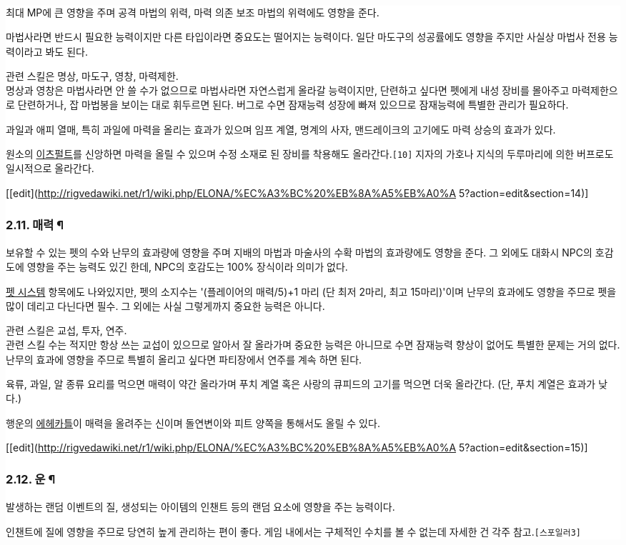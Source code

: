 최대 MP에 큰 영향을 주며 공격 마법의 위력, 마력 의존 보조 마법의 위력에도 영향을 준다.

  

마법사라면 반드시 필요한 능력이지만 다른 타입이라면 중요도는 떨어지는 능력이다. 일단 마도구의 성공률에도 영향을 주지만 사실상 마법사 전용
능력이라고 봐도 된다.

  

관련 스킬은 명상, 마도구, 영창, 마력제한.  
명상과 영창은 마법사라면 안 쓸 수가 없으므로 마법사라면 자연스럽게 올라갈 능력이지만, 단련하고 싶다면 펫에게 내성 장비를 몰아주고
마력제한으로 단련하거나, 잡 마법봉을 보이는 대로 휘두르면 된다. 버그로 수면 잠재능력 성장에 빠져 있으므로 잠재능력에 특별한 관리가
필요하다.

  

과일과 애피 열매, 특히 과일에 마력을 올리는 효과가 있으며 임프 계열, 명계의 사자, 맨드레이크의 고기에도 마력 상승의 효과가 있다.

  

원소의 [이츠펄트](%EC%9D%B4%EC%B8%A0%ED%8E%84%ED%8A%B8.md)를 신앙하면 마력을 올릴 수 있으며 수정
소재로 된 장비를 착용해도 올라간다.`[10]` 지자의 가호나 지식의 두루마리에 의한 버프로도 일시적으로 올라간다.

[[edit](http://rigvedawiki.net/r1/wiki.php/ELONA/%EC%A3%BC%20%EB%8A%A5%EB%A0%A
5?action=edit&section=14)]

### 2.11. 매력 ¶

보유할 수 있는 펫의 수와 난무의 효과량에 영향을 주며 지배의 마법과 마술사의 수확 마법의 효과량에도 영향을 준다. 그 외에도 대화시
NPC의 호감도에 영향을 주는 능력도 있긴 한데, NPC의 호감도는 100% 장식이라 의미가 없다.

  

[펫 시스템](ELONA/%ED%8E%AB%20%EC%8B%9C%EC%8A%A4%ED%85%9C.md) 항목에도 나와있지만, 펫의
소지수는 '(플레이어의 매력/5)+1 마리 (단 최저 2마리, 최고 15마리)'이며 난무의 효과에도 영향을 주므로 펫을 많이 데리고 다닌다면
필수. 그 외에는 사실 그렇게까지 중요한 능력은 아니다.

  

관련 스킬은 교섭, 투자, 연주.  
관련 스킬 수는 적지만 항상 쓰는 교섭이 있으므로 알아서 잘 올라가며 중요한 능력은 아니므로 수면 잠재능력 향상이 없어도 특별한 문제는 거의
없다. 난무의 효과에 영향을 주므로 특별히 올리고 싶다면 파티장에서 연주를 계속 하면 된다.

  

육류, 과일, 알 종류 요리를 먹으면 매력이 약간 올라가며 푸치 계열 혹은 사랑의 큐피드의 고기를 먹으면 더욱 올라간다. (단, 푸치 계열은
효과가 낮다.)

  

행운의 [에헤카틀](%EC%97%90%ED%97%A4%EC%B9%B4%ED%8B%80.md)이 매력을 올려주는 신이며 돌연변이와 피트
양쪽을 통해서도 올릴 수 있다.

[[edit](http://rigvedawiki.net/r1/wiki.php/ELONA/%EC%A3%BC%20%EB%8A%A5%EB%A0%A
5?action=edit&section=15)]

### 2.12. 운 ¶

발생하는 랜덤 이벤트의 질, 생성되는 아이템의 인챈트 등의 랜덤 요소에 영향을 주는 능력이다.

  

인챈트에 질에 영향을 주므로 당연히 높게 관리하는 편이 좋다. 게임 내에서는 구체적인 수치를 볼 수 없는데 자세한 건 각주
참고.`[스포일러3]`
